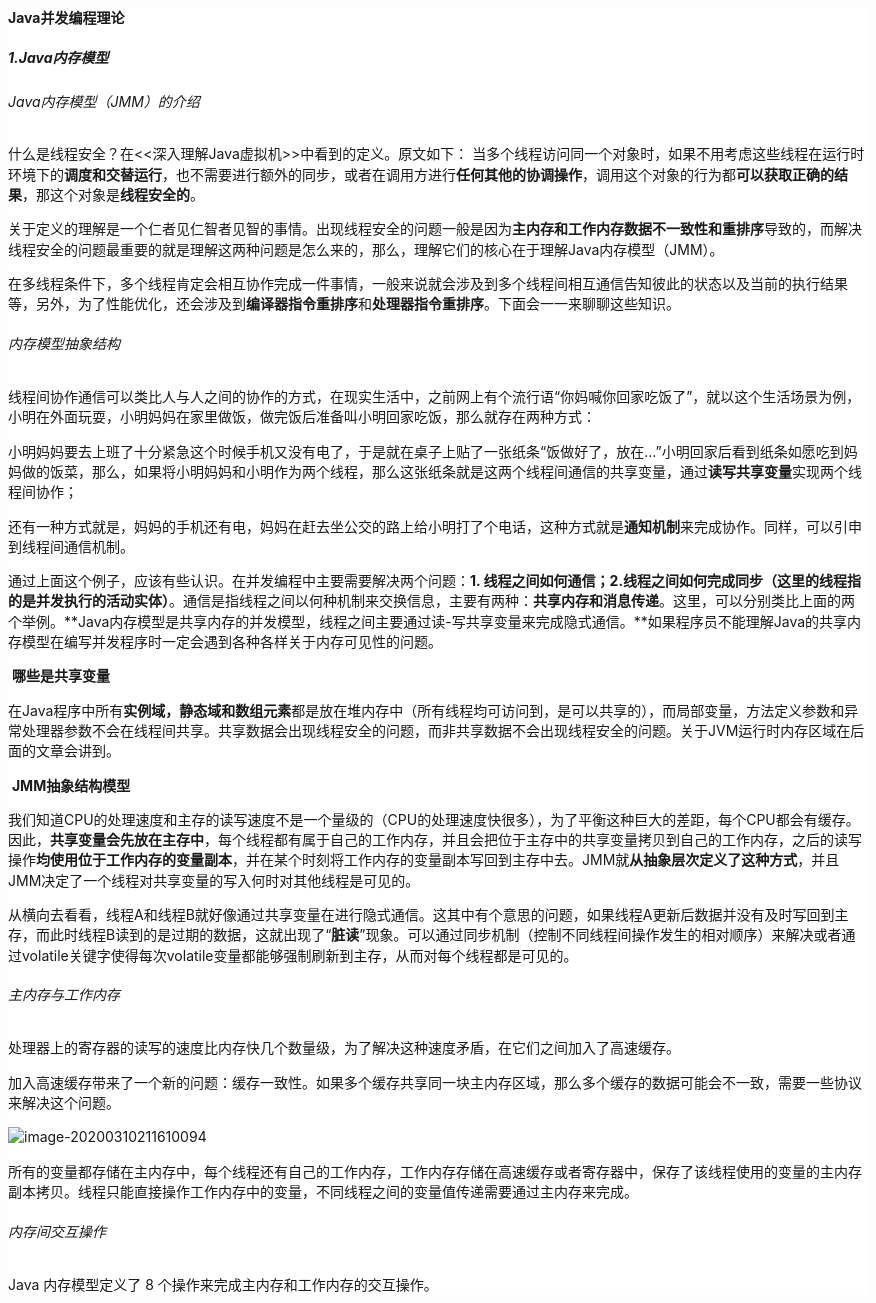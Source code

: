 

#### Java并发编程理论

##### 1.Java内存模型

###### Java内存模型（JMM）的介绍

什么是线程安全？在<<深入理解Java虚拟机>>中看到的定义。原文如下：
		当多个线程访问同一个对象时，如果不用考虑这些线程在运行时环境下的**调度和交替运行**，也不需要进行额外的同步，或者在调用方进行**任何其他的协调操作**，调用这个对象的行为都**可以获取正确的结果**，那这个对象是**线程安全的**。

​		关于定义的理解是一个仁者见仁智者见智的事情。出现线程安全的问题一般是因为**主内存和工作内存数据不一致性和重排序**导致的，而解决线程安全的问题最重要的就是理解这两种问题是怎么来的，那么，理解它们的核心在于理解Java内存模型（JMM）。

​		在多线程条件下，多个线程肯定会相互协作完成一件事情，一般来说就会涉及到多个线程间相互通信告知彼此的状态以及当前的执行结果等，另外，为了性能优化，还会涉及到**编译器指令重排序**和**处理器指令重排序**。下面会一一来聊聊这些知识。

###### 内存模型抽象结构

线程间协作通信可以类比人与人之间的协作的方式，在现实生活中，之前网上有个流行语“你妈喊你回家吃饭了”，就以这个生活场景为例，小明在外面玩耍，小明妈妈在家里做饭，做完饭后准备叫小明回家吃饭，那么就存在两种方式：

​		小明妈妈要去上班了十分紧急这个时候手机又没有电了，于是就在桌子上贴了一张纸条“饭做好了，放在…”小明回家后看到纸条如愿吃到妈妈做的饭菜，那么，如果将小明妈妈和小明作为两个线程，那么这张纸条就是这两个线程间通信的共享变量，通过**读写共享变量**实现两个线程间协作；

​		还有一种方式就是，妈妈的手机还有电，妈妈在赶去坐公交的路上给小明打了个电话，这种方式就是**通知机制**来完成协作。同样，可以引申到线程间通信机制。

​		通过上面这个例子，应该有些认识。在并发编程中主要需要解决两个问题：**1. 线程之间如何通信；2.线程之间如何完成同步（这里的线程指的是并发执行的活动实体）**。通信是指线程之间以何种机制来交换信息，主要有两种：**共享内存和消息传递**。这里，可以分别类比上面的两个举例。**Java内存模型是共享内存的并发模型，线程之间主要通过读-写共享变量来完成隐式通信。**如果程序员不能理解Java的共享内存模型在编写并发程序时一定会遇到各种各样关于内存可见性的问题。

​		**哪些是共享变量**

​		在Java程序中所有**实例域，静态域和数组元素**都是放在堆内存中（所有线程均可访问到，是可以共享的），而局部变量，方法定义参数和异常处理器参数不会在线程间共享。共享数据会出现线程安全的问题，而非共享数据不会出现线程安全的问题。关于JVM运行时内存区域在后面的文章会讲到。

​		**JMM抽象结构模型**

​		我们知道CPU的处理速度和主存的读写速度不是一个量级的（CPU的处理速度快很多），为了平衡这种巨大的差距，每个CPU都会有缓存。因此，**共享变量会先放在主存中**，每个线程都有属于自己的工作内存，并且会把位于主存中的共享变量拷贝到自己的工作内存，之后的读写操作**均使用位于工作内存的变量副本**，并在某个时刻将工作内存的变量副本写回到主存中去。JMM就**从抽象层次定义了这种方式**，并且JMM决定了一个线程对共享变量的写入何时对其他线程是可见的。

​		从横向去看看，线程A和线程B就好像通过共享变量在进行隐式通信。这其中有个意思的问题，如果线程A更新后数据并没有及时写回到主存，而此时线程B读到的是过期的数据，这就出现了“**脏读**”现象。可以通过同步机制（控制不同线程间操作发生的相对顺序）来解决或者通过volatile关键字使得每次volatile变量都能够强制刷新到主存，从而对每个线程都是可见的。

###### 主内存与工作内存

处理器上的寄存器的读写的速度比内存快几个数量级，为了解决这种速度矛盾，在它们之间加入了高速缓存。

加入高速缓存带来了一个新的问题：缓存一致性。如果多个缓存共享同一块主内存区域，那么多个缓存的数据可能会不一致，需要一些协议来解决这个问题。

![image-20200310211610094](/Users/xiaoxiangyuzhu/Pictures/Typora%20Images/image-20200310211610094.png)

所有的变量都存储在主内存中，每个线程还有自己的工作内存，工作内存存储在高速缓存或者寄存器中，保存了该线程使用的变量的主内存副本拷贝。线程只能直接操作工作内存中的变量，不同线程之间的变量值传递需要通过主内存来完成。

###### 内存间交互操作

Java 内存模型定义了 8 个操作来完成主内存和工作内存的交互操作。
